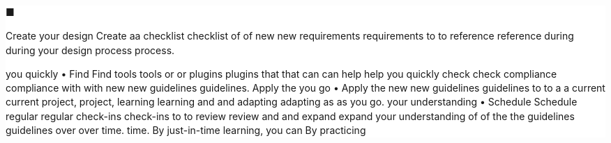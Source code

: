 ■

Create
your design
Create aa checklist
checklist of
of new
new requirements
requirements to
to reference
reference during
during your
design process
process.

you quickly
• Find
Find tools
tools or
or plugins
plugins that
that can
can help
help you
quickly check
check compliance
compliance with
with new
new guidelines
guidelines.
Apply the
you go
• Apply
the new
new guidelines
guidelines to
to a
a current
current project,
project, learning
learning and
and adapting
adapting as
as you
go.
your understanding
• Schedule
Schedule regular
regular check-ins
check-ins to
to review
review and
and expand
expand your
understanding of
of the
the guidelines
guidelines over
over time.
time.
By
just-in-time learning,
you can
By practicing